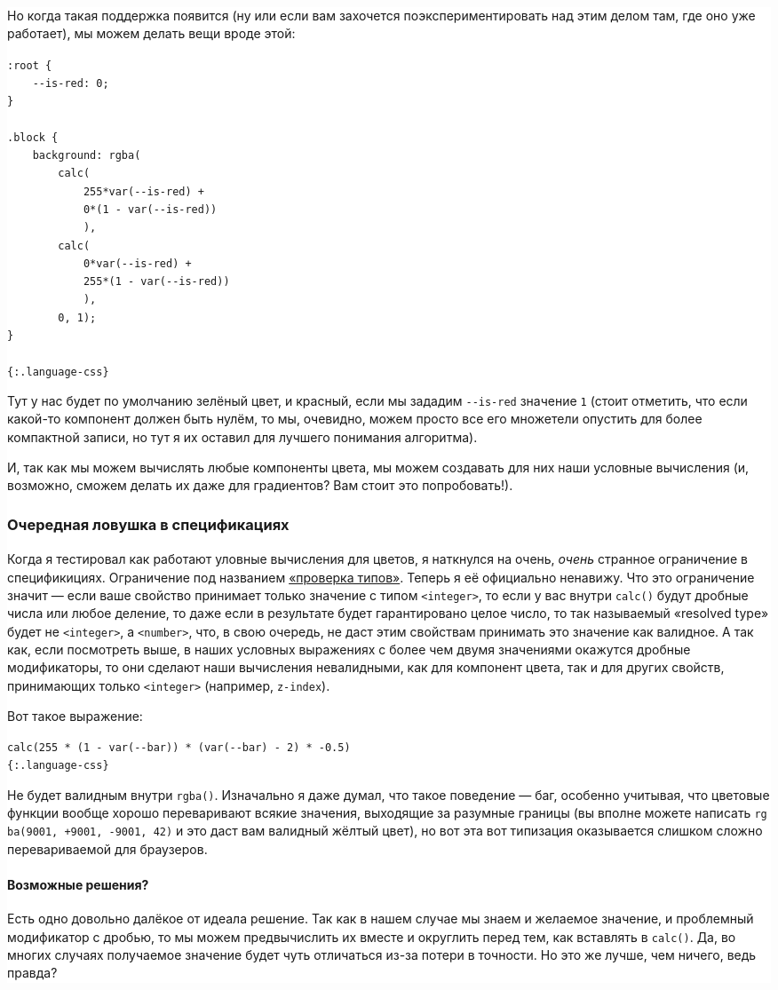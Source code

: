 Но когда такая поддержка появится (ну или если вам захочется поэкспериментировать над этим делом там, где оно уже работает), мы можем делать вещи вроде этой:

    :root {
        --is-red: 0;
    }

    .block {
        background: rgba(
            calc(
                255*var(--is-red) +
                0*(1 - var(--is-red))
                ),
            calc(
                0*var(--is-red) +
                255*(1 - var(--is-red))
                ),
            0, 1);
    }

    {:.language-css}

Тут у нас будет по умолчанию зелёный цвет, и красный, если мы зададим `--is-red` значение `1` (стоит отметить, что если какой-то компонент должен быть нулём, то мы, очевидно, можем просто все его множетели опустить для более компактной записи, но тут я их оставил для лучшего понимания алгоритма).

И, так как мы можем вычислять любые компоненты цвета, мы можем создавать для них наши условные вычисления (и, возможно, сможем делать их даже для градиентов? Вам стоит это попробовать!).


### Очередная ловушка в спецификациях

Когда я тестировал как работают уловные вычисления для цветов, я наткнулся на очень, _очень_ странное ограничение в спецификициях. Ограничение под названием [«проверка типов»](https://twitter.com/kizmarh/status/788504161864261632). Теперь я её официально ненавижу. Что это ограничение значит — если ваше свойство принимает только значение с типом `<integer>`, то если у вас внутри `calc()` будут дробные числа или любое деление, то даже если в результате будет гарантировано целое число, то так называемый «resolved type» будет не `<integer>`, а `<number>`, что, в свою очередь, не даст этим свойствам принимать это значение как валидное. А так как, если посмотреть выше, в наших условных выражениях с более чем двумя значениями окажутся дробные модификаторы, то они сделают наши вычисления невалидными, как для компонент цвета, так и для других свойств, принимающих только `<integer>` (например, `z-index`).

Вот такое выражение:

    calc(255 * (1 - var(--bar)) * (var(--bar) - 2) * -0.5)
    {:.language-css}

Не будет валидным внутри `rgba()`. Изначально я даже думал, что такое поведение — баг, особенно учитывая, что цветовые функции вообще хорошо переваривают всякие значения, выходящие за разумные границы (вы вполне можете написать `rgba(9001, +9001, -9001, 42)` и это даст вам валидный жёлтый цвет), но вот эта вот типизация оказывается слишком сложно перевариваемой для браузеров.

#### Возможные решения?

Есть одно довольно далёкое от идеала решение. Так как в нашем случае мы знаем и желаемое значение, и проблемный модификатор с дробью, то мы можем предвычислить их вместе и округлить перед тем, как вставлять в `calc()`. Да, во многих случаях получаемое значение будет чуть отличаться из-за потери в точности. Но это же лучше, чем ничего, ведь правда?
